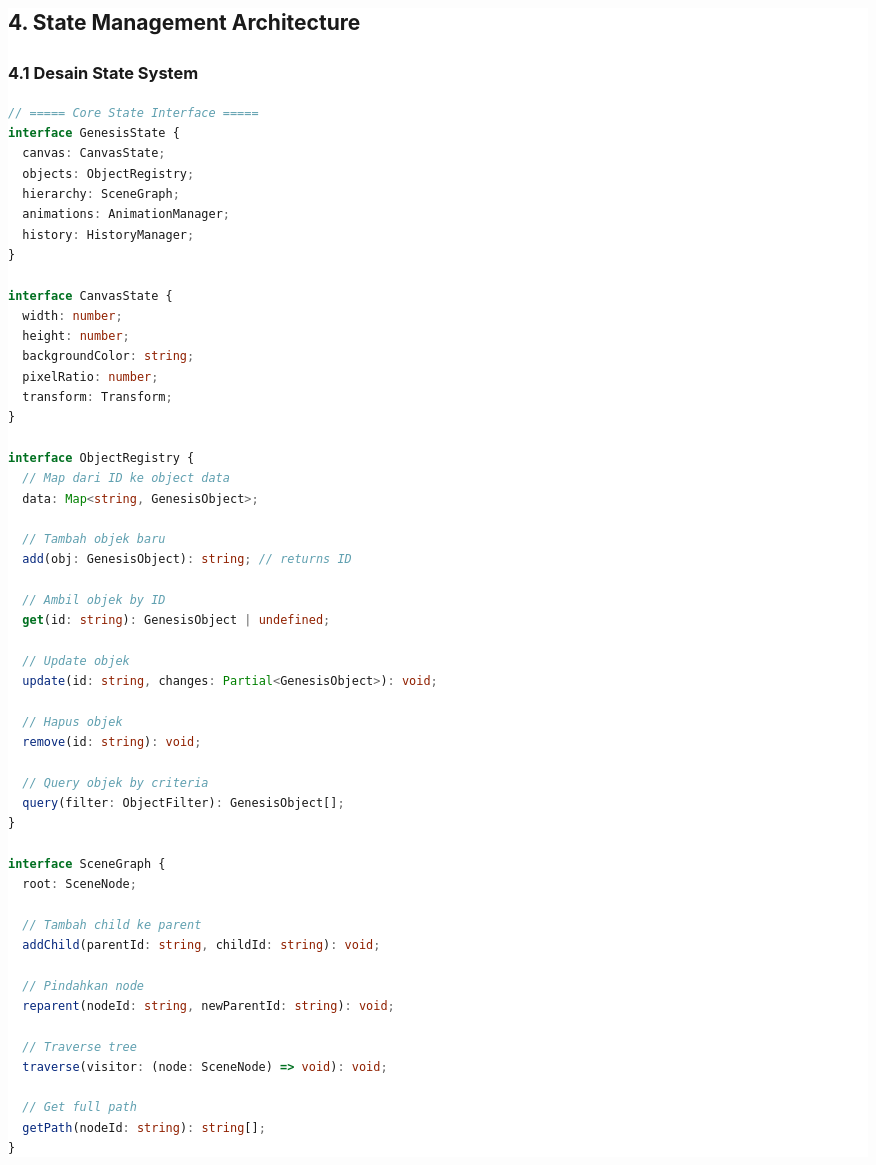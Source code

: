 
## **4. State Management Architecture**

### **4.1 Desain State System**

```typescript
// ===== Core State Interface =====
interface GenesisState {
  canvas: CanvasState;
  objects: ObjectRegistry;
  hierarchy: SceneGraph;
  animations: AnimationManager;
  history: HistoryManager;
}

interface CanvasState {
  width: number;
  height: number;
  backgroundColor: string;
  pixelRatio: number;
  transform: Transform;
}

interface ObjectRegistry {
  // Map dari ID ke object data
  data: Map<string, GenesisObject>;
  
  // Tambah objek baru
  add(obj: GenesisObject): string; // returns ID
  
  // Ambil objek by ID
  get(id: string): GenesisObject | undefined;
  
  // Update objek
  update(id: string, changes: Partial<GenesisObject>): void;
  
  // Hapus objek
  remove(id: string): void;
  
  // Query objek by criteria
  query(filter: ObjectFilter): GenesisObject[];
}

interface SceneGraph {
  root: SceneNode;
  
  // Tambah child ke parent
  addChild(parentId: string, childId: string): void;
  
  // Pindahkan node
  reparent(nodeId: string, newParentId: string): void;
  
  // Traverse tree
  traverse(visitor: (node: SceneNode) => void): void;
  
  // Get full path
  getPath(nodeId: string): string[];
}
```
